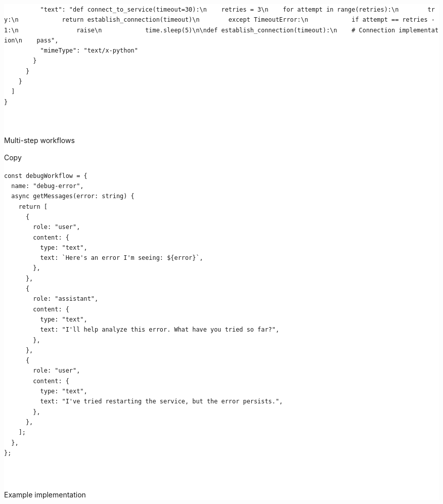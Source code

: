               "text": "def connect_to_service(timeout=30):\n    retries = 3\n    for attempt in range(retries):\n        try:\n            return establish_connection(timeout)\n        except TimeoutError:\n            if attempt == retries - 1:\n                raise\n            time.sleep(5)\n\ndef establish_connection(timeout):\n    # Connection implementation\n    pass",
              "mimeType": "text/x-python"
            }
          }
        }
      ]
    }
    

### 

​

Multi-step workflows

Copy
    
    
    const debugWorkflow = {
      name: "debug-error",
      async getMessages(error: string) {
        return [
          {
            role: "user",
            content: {
              type: "text",
              text: `Here's an error I'm seeing: ${error}`,
            },
          },
          {
            role: "assistant",
            content: {
              type: "text",
              text: "I'll help analyze this error. What have you tried so far?",
            },
          },
          {
            role: "user",
            content: {
              type: "text",
              text: "I've tried restarting the service, but the error persists.",
            },
          },
        ];
      },
    };
    

## 

​

Example implementation
